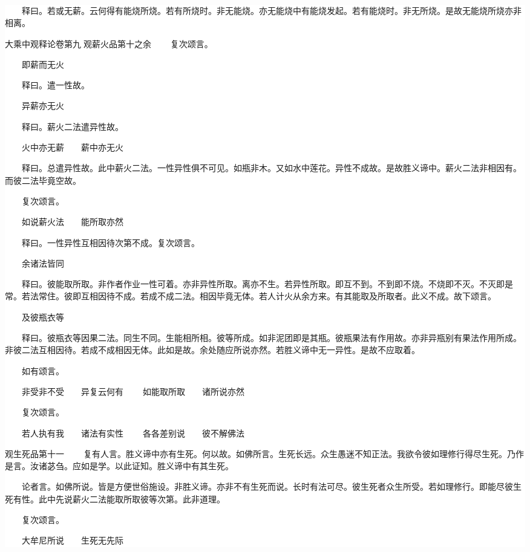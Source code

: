 　　释曰。若或无薪。云何得有能烧所烧。若有所烧时。非无能烧。亦无能烧中有能烧发起。若有能烧时。非无所烧。是故无能烧所烧亦非相离。

大乘中观释论卷第九
观薪火品第十之余
　　复次颂言。

　　即薪而无火

　　释曰。遣一性故。

　　异薪亦无火

　　释曰。薪火二法遣异性故。

　　火中亦无薪　　薪中亦无火

　　释曰。总遣异性故。此中薪火二法。一性异性俱不可见。如瓶非木。又如水中莲花。异性不成故。是故胜义谛中。薪火二法非相因有。而彼二法毕竟空故。

　　复次颂言。

　　如说薪火法　　能所取亦然

　　释曰。一性异性互相因待次第不成。复次颂言。

　　余诸法皆同

　　释曰。彼能取所取。非作者作业一性可着。亦非异性所取。离亦不生。若异性所取。即互不到。不到即不烧。不烧即不灭。不灭即是常。若法常住。彼即互相因待不成。若成不成二法。相因毕竟无体。若人计火从余方来。有其能取及所取者。此义不成。故下颂言。

　　及彼瓶衣等

　　释曰。彼瓶衣等因果二法。同生不同。生能相所相。彼等所成。如非泥团即是其瓶。彼瓶果法有作用故。亦非异瓶别有果法作用所成。非彼二法互相因待。若成不成相因无体。此如是故。余处随应所说亦然。若胜义谛中无一异性。是故不应取着。

　　如有颂言。

　　非受非不受　　异复云何有
　　如能取所取　　诸所说亦然

　　复次颂言。

　　若人执有我　　诸法有实性
　　各各差别说　　彼不解佛法

观生死品第十一
　　复有人言。胜义谛中亦有生死。何以故。如佛所言。生死长远。众生愚迷不知正法。我欲令彼如理修行得尽生死。乃作是言。汝诸苾刍。应如是学。以此证知。胜义谛中有其生死。

　　论者言。如佛所说。皆是方便世俗施设。非胜义谛。亦非不有生死而说。长时有法可尽。彼生死者众生所受。若如理修行。即能尽彼生死有性。此中先说薪火二法能取所取彼等次第。此非道理。

　　复次颂言。

　　大牟尼所说　　生死无先际

